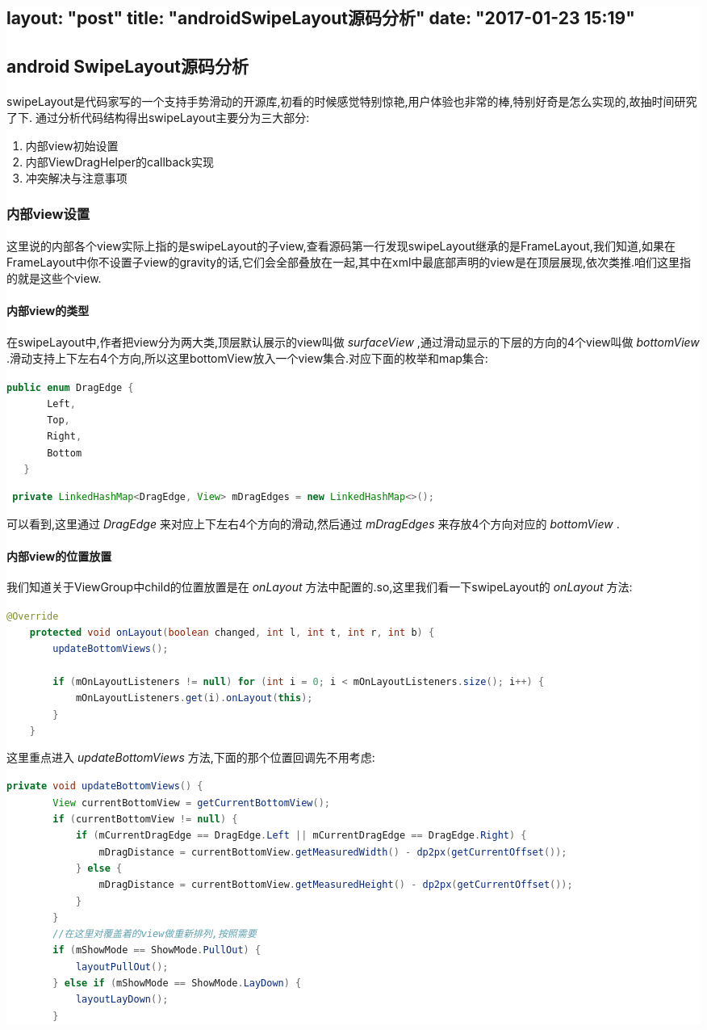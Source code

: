 layout: "post"
title: "androidSwipeLayout源码分析"
date: "2017-01-23 15:19"
---
## android SwipeLayout源码分析

swipeLayout是代码家写的一个支持手势滑动的开源库,初看的时候感觉特别惊艳,用户体验也非常的棒,特别好奇是怎么实现的,故抽时间研究了下.
通过分析代码结构得出swipeLayout主要分为三大部分:
1. 内部view初始设置
2. 内部ViewDragHelper的callback实现
3. 冲突解决与注意事项


### 内部view设置

这里说的内部各个view实际上指的是swipeLayout的子view,查看源码第一行发现swipeLayout继承的是FrameLayout,我们知道,如果在FrameLayout中你不设置子view的gravity的话,它们会全部叠放在一起,其中在xml中最底部声明的view是在顶层展现,依次类推.咱们这里指的就是这些个view.

#### 内部view的类型

在swipeLayout中,作者把view分为两大类,顶层默认展示的view叫做 *surfaceView* ,通过滑动显示的下层的方向的4个view叫做 *bottomView* .滑动支持上下左右4个方向,所以这里bottomView放入一个view集合.对应下面的枚举和map集合:
```java
public enum DragEdge {
       Left,
       Top,
       Right,
       Bottom
   }
```
```java
 private LinkedHashMap<DragEdge, View> mDragEdges = new LinkedHashMap<>();
```
可以看到,这里通过 *DragEdge* 来对应上下左右4个方向的滑动,然后通过 *mDragEdges* 来存放4个方向对应的 *bottomView* .

#### 内部view的位置放置

我们知道关于ViewGroup中child的位置放置是在 *onLayout* 方法中配置的.so,这里我们看一下swipeLayout的 *onLayout* 方法:
```java
@Override
    protected void onLayout(boolean changed, int l, int t, int r, int b) {
        updateBottomViews();

        if (mOnLayoutListeners != null) for (int i = 0; i < mOnLayoutListeners.size(); i++) {
            mOnLayoutListeners.get(i).onLayout(this);
        }
    }
```
这里重点进入 *updateBottomViews* 方法,下面的那个位置回调先不用考虑:
```java
private void updateBottomViews() {
        View currentBottomView = getCurrentBottomView();
        if (currentBottomView != null) {
            if (mCurrentDragEdge == DragEdge.Left || mCurrentDragEdge == DragEdge.Right) {
                mDragDistance = currentBottomView.getMeasuredWidth() - dp2px(getCurrentOffset());
            } else {
                mDragDistance = currentBottomView.getMeasuredHeight() - dp2px(getCurrentOffset());
            }
        }
        //在这里对覆盖着的view做重新排列,按照需要
        if (mShowMode == ShowMode.PullOut) {
            layoutPullOut();
        } else if (mShowMode == ShowMode.LayDown) {
            layoutLayDown();
        }

```